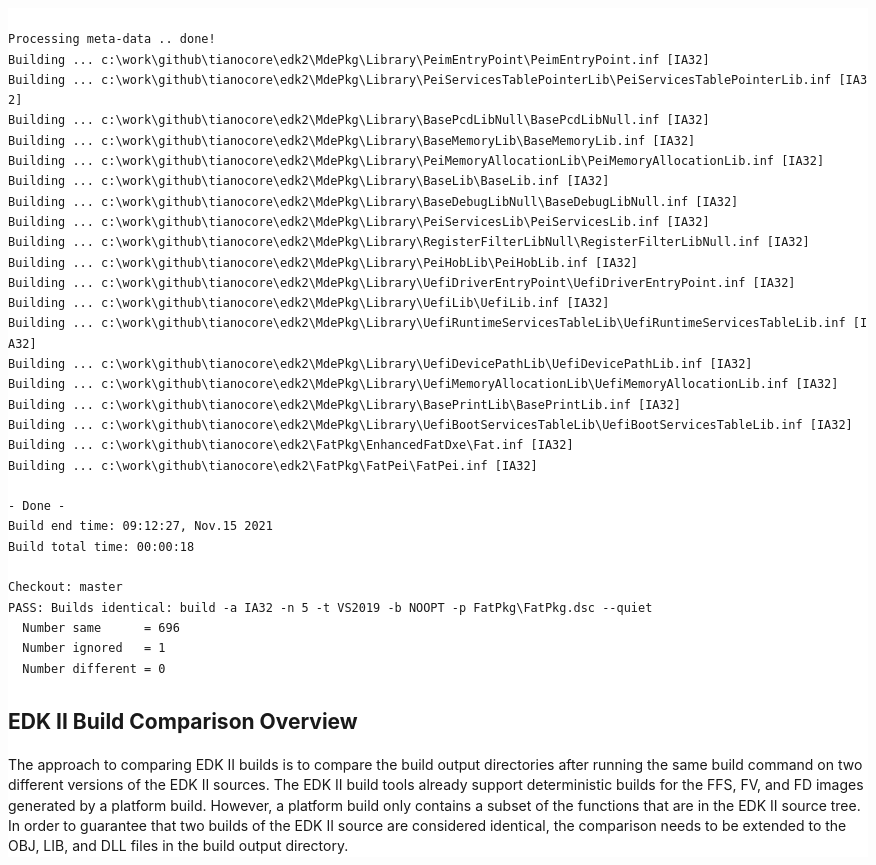 ```

Processing meta-data .. done!
Building ... c:\work\github\tianocore\edk2\MdePkg\Library\PeimEntryPoint\PeimEntryPoint.inf [IA32]
Building ... c:\work\github\tianocore\edk2\MdePkg\Library\PeiServicesTablePointerLib\PeiServicesTablePointerLib.inf [IA32]
Building ... c:\work\github\tianocore\edk2\MdePkg\Library\BasePcdLibNull\BasePcdLibNull.inf [IA32]
Building ... c:\work\github\tianocore\edk2\MdePkg\Library\BaseMemoryLib\BaseMemoryLib.inf [IA32]
Building ... c:\work\github\tianocore\edk2\MdePkg\Library\PeiMemoryAllocationLib\PeiMemoryAllocationLib.inf [IA32]
Building ... c:\work\github\tianocore\edk2\MdePkg\Library\BaseLib\BaseLib.inf [IA32]
Building ... c:\work\github\tianocore\edk2\MdePkg\Library\BaseDebugLibNull\BaseDebugLibNull.inf [IA32]
Building ... c:\work\github\tianocore\edk2\MdePkg\Library\PeiServicesLib\PeiServicesLib.inf [IA32]
Building ... c:\work\github\tianocore\edk2\MdePkg\Library\RegisterFilterLibNull\RegisterFilterLibNull.inf [IA32]
Building ... c:\work\github\tianocore\edk2\MdePkg\Library\PeiHobLib\PeiHobLib.inf [IA32]
Building ... c:\work\github\tianocore\edk2\MdePkg\Library\UefiDriverEntryPoint\UefiDriverEntryPoint.inf [IA32]
Building ... c:\work\github\tianocore\edk2\MdePkg\Library\UefiLib\UefiLib.inf [IA32]
Building ... c:\work\github\tianocore\edk2\MdePkg\Library\UefiRuntimeServicesTableLib\UefiRuntimeServicesTableLib.inf [IA32]
Building ... c:\work\github\tianocore\edk2\MdePkg\Library\UefiDevicePathLib\UefiDevicePathLib.inf [IA32]
Building ... c:\work\github\tianocore\edk2\MdePkg\Library\UefiMemoryAllocationLib\UefiMemoryAllocationLib.inf [IA32]
Building ... c:\work\github\tianocore\edk2\MdePkg\Library\BasePrintLib\BasePrintLib.inf [IA32]
Building ... c:\work\github\tianocore\edk2\MdePkg\Library\UefiBootServicesTableLib\UefiBootServicesTableLib.inf [IA32]
Building ... c:\work\github\tianocore\edk2\FatPkg\EnhancedFatDxe\Fat.inf [IA32]
Building ... c:\work\github\tianocore\edk2\FatPkg\FatPei\FatPei.inf [IA32]

- Done -
Build end time: 09:12:27, Nov.15 2021
Build total time: 00:00:18

Checkout: master
PASS: Builds identical: build -a IA32 -n 5 -t VS2019 -b NOOPT -p FatPkg\FatPkg.dsc --quiet
  Number same      = 696
  Number ignored   = 1
  Number different = 0
```

## EDK II Build Comparison Overview

The approach to comparing EDK II builds is to compare the build output
directories after running the same build command on two different versions of
the EDK II sources. The EDK II build tools already support deterministic builds
for the FFS, FV, and FD images generated by a platform build. However, a
platform build only contains a subset of the functions that are in the EDK II
source tree. In order to guarantee that two builds of the EDK II source are
considered identical, the comparison needs to be extended to the OBJ, LIB, and
DLL files in the build output directory.
